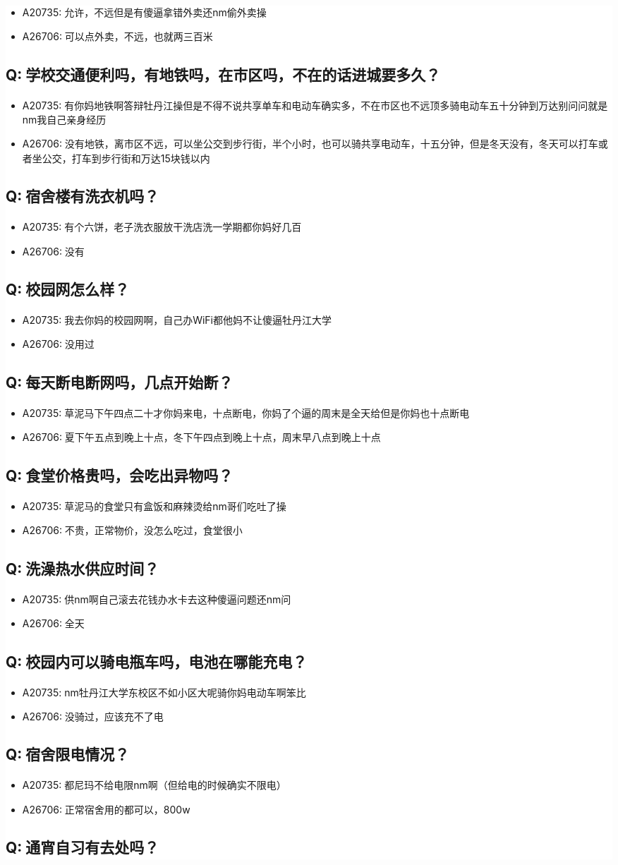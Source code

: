 - A20735: 允许，不远但是有傻逼拿错外卖还nm偷外卖操

- A26706: 可以点外卖，不远，也就两三百米

## Q: 学校交通便利吗，有地铁吗，在市区吗，不在的话进城要多久？

- A20735: 有你妈地铁啊答辩牡丹江操但是不得不说共享单车和电动车确实多，不在市区也不远顶多骑电动车五十分钟到万达别问问就是nm我自己亲身经历

- A26706: 没有地铁，离市区不远，可以坐公交到步行街，半个小时，也可以骑共享电动车，十五分钟，但是冬天没有，冬天可以打车或者坐公交，打车到步行街和万达15块钱以内

## Q: 宿舍楼有洗衣机吗？

- A20735: 有个六饼，老子洗衣服放干洗店洗一学期都你妈好几百

- A26706: 没有

## Q: 校园网怎么样？

- A20735: 我去你妈的校园网啊，自己办WiFi都他妈不让傻逼牡丹江大学

- A26706: 没用过

## Q: 每天断电断网吗，几点开始断？

- A20735: 草泥马下午四点二十才你妈来电，十点断电，你妈了个逼的周末是全天给但是你妈也十点断电

- A26706: 夏下午五点到晚上十点，冬下午四点到晚上十点，周末早八点到晚上十点

## Q: 食堂价格贵吗，会吃出异物吗？

- A20735: 草泥马的食堂只有盒饭和麻辣烫给nm哥们吃吐了操

- A26706: 不贵，正常物价，没怎么吃过，食堂很小

## Q: 洗澡热水供应时间？

- A20735: 供nm啊自己滚去花钱办水卡去这种傻逼问题还nm问

- A26706: 全天

## Q: 校园内可以骑电瓶车吗，电池在哪能充电？

- A20735: nm牡丹江大学东校区不如小区大呢骑你妈电动车啊笨比

- A26706: 没骑过，应该充不了电

## Q: 宿舍限电情况？

- A20735: 都尼玛不给电限nm啊（但给电的时候确实不限电）

- A26706: 正常宿舍用的都可以，800w

## Q: 通宵自习有去处吗？
